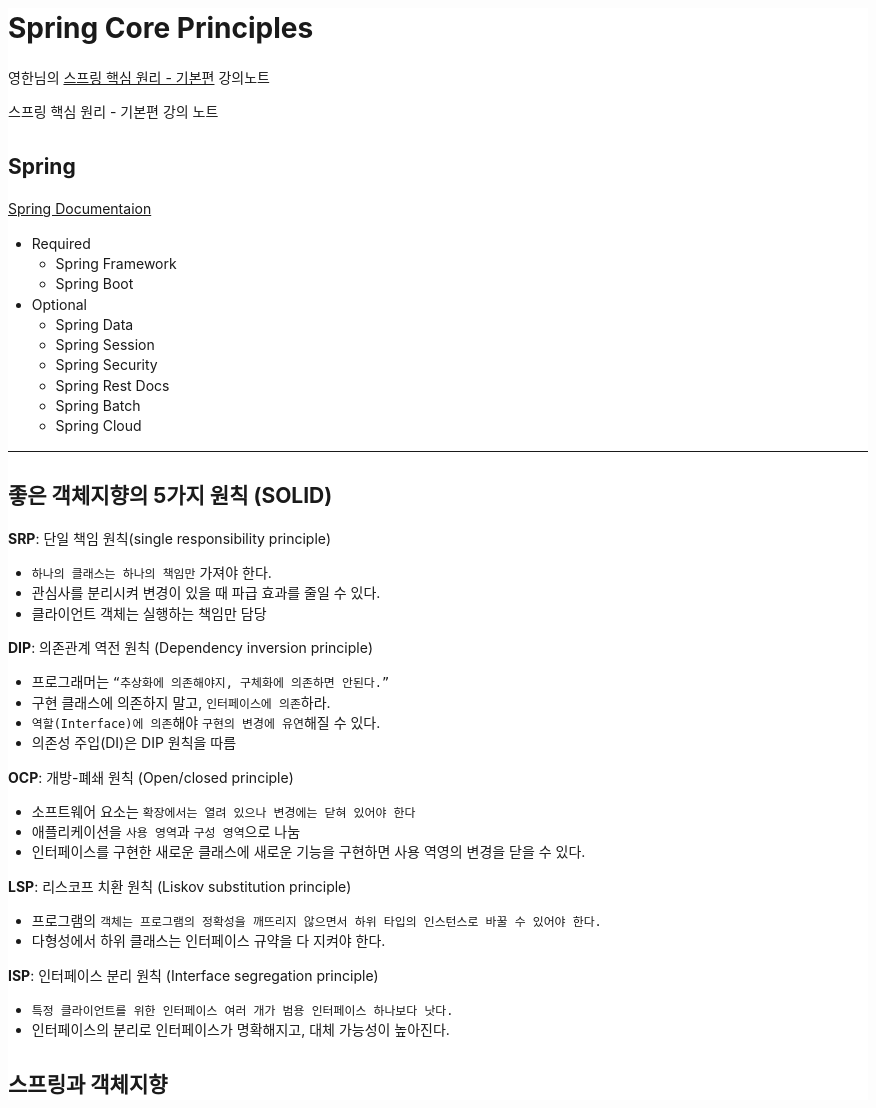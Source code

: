 # Spring Core Principles

영한님의 [스프링 핵심 원리 - 기본편](https://www.inflearn.com/course/%EC%8A%A4%ED%94%84%EB%A7%81-%ED%95%B5%EC%8B%AC-%EC%9B%90%EB%A6%AC-%EA%B8%B0%EB%B3%B8%ED%8E%B8/dashboard) 강의노트

스프링 핵심 원리 - 기본편 강의 노트

## Spring

[Spring Documentaion](https://spring.io/projects)

- Required
  - Spring Framework
  - Spring Boot
- Optional
  - Spring Data
  - Spring Session
  - Spring Security
  - Spring Rest Docs
  - Spring Batch
  - Spring Cloud

---

## 좋은 객체지향의 5가지 원칙 (SOLID)

**SRP**: 단일 책임 원칙(single responsibility principle)
- `하나의 클래스는 하나의 책임만` 가져야 한다.
- 관심사를 분리시켜 변경이 있을 때 파급 효과를 줄일 수 있다.
- 클라이언트 객체는 실행하는 책임만 담당
  
**DIP**: 의존관계 역전 원칙 (Dependency inversion principle)
- 프로그래머는 `“추상화에 의존해야지, 구체화에 의존하면 안된다.”`
- 구현 클래스에 의존하지 말고, `인터페이스에 의존`하라.
- `역할(Interface)에 의존`해야 `구현의 변경에 유연`해질 수 있다.
- 의존성 주입(DI)은 DIP 원칙을 따름

**OCP**: 개방-폐쇄 원칙 (Open/closed principle)
- 소프트웨어 요소는 `확장에서는 열려 있으나 변경에는 닫혀 있어야 한다`
- 애플리케이션을 `사용 영역`과 `구성 영역`으로 나눔
- 인터페이스를 구현한 새로운 클래스에 새로운 기능을 구현하면 사용 역영의 변경을 닫을 수 있다.

**LSP**: 리스코프 치환 원칙 (Liskov substitution principle)
- 프로그램의 `객체는 프로그램의 정확성을 깨뜨리지 않으면서 하위 타입의 인스턴스로 바꿀 수 있어야 한다.`
- 다형성에서 하위 클래스는 인터페이스 규약을 다 지켜야 한다.

**ISP**: 인터페이스 분리 원칙 (Interface segregation principle)
- `특정 클라이언트를 위한 인터페이스 여러 개가 범용 인터페이스 하나보다 낫다.`
- 인터페이스의 분리로 인터페이스가 명확해지고, 대체 가능성이 높아진다.

## 스프링과 객체지향
